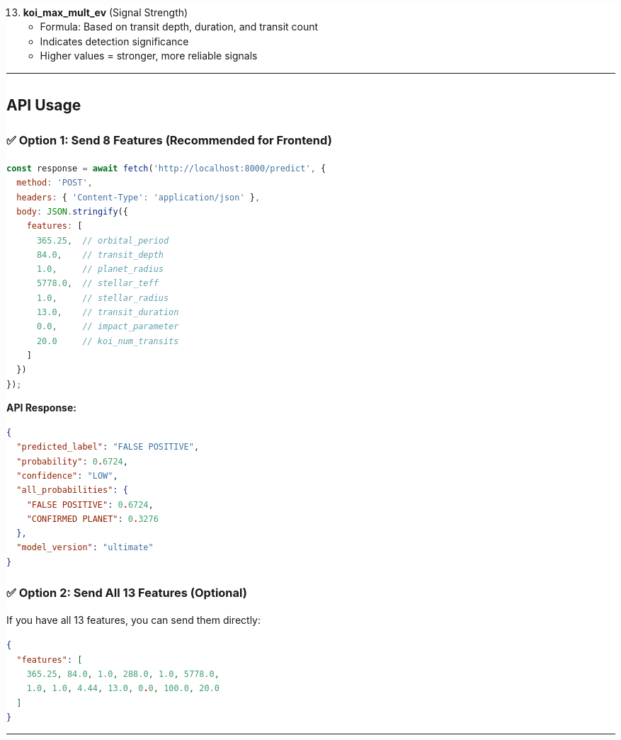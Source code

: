 13. **koi_max_mult_ev** (Signal Strength)
    - Formula: Based on transit depth, duration, and transit count
    - Indicates detection significance
    - Higher values = stronger, more reliable signals

---

## API Usage

### ✅ Option 1: Send 8 Features (Recommended for Frontend)

```javascript
const response = await fetch('http://localhost:8000/predict', {
  method: 'POST',
  headers: { 'Content-Type': 'application/json' },
  body: JSON.stringify({
    features: [
      365.25,  // orbital_period
      84.0,    // transit_depth
      1.0,     // planet_radius
      5778.0,  // stellar_teff
      1.0,     // stellar_radius
      13.0,    // transit_duration
      0.0,     // impact_parameter
      20.0     // koi_num_transits
    ]
  })
});
```

**API Response:**
```json
{
  "predicted_label": "FALSE POSITIVE",
  "probability": 0.6724,
  "confidence": "LOW",
  "all_probabilities": {
    "FALSE POSITIVE": 0.6724,
    "CONFIRMED PLANET": 0.3276
  },
  "model_version": "ultimate"
}
```

### ✅ Option 2: Send All 13 Features (Optional)

If you have all 13 features, you can send them directly:

```json
{
  "features": [
    365.25, 84.0, 1.0, 288.0, 1.0, 5778.0, 
    1.0, 1.0, 4.44, 13.0, 0.0, 100.0, 20.0
  ]
}
```

---